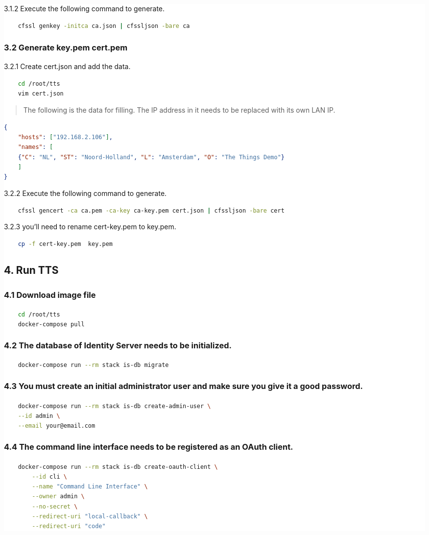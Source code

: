 3.1.2 Execute the following command to generate.
```sh
    cfssl genkey -initca ca.json | cfssljson -bare ca
```

### 3.2 Generate key.pem cert.pem
3.2.1 Create cert.json and add the data.
```sh
    cd /root/tts
    vim cert.json
```
> The following is the data for filling. The IP address in it needs to be replaced with its own LAN IP.
```json
{
    "hosts": ["192.168.2.106"],
    "names": [
    {"C": "NL", "ST": "Noord-Holland", "L": "Amsterdam", "O": "The Things Demo"}
    ]
}
```

3.2.2 Execute the following command to generate.
```sh
    cfssl gencert -ca ca.pem -ca-key ca-key.pem cert.json | cfssljson -bare cert
```

3.2.3 you’ll need to rename cert-key.pem to key.pem.
```sh
    cp -f cert-key.pem  key.pem
```

## 4. Run TTS
### 4.1 Download image file
```sh
    cd /root/tts
    docker-compose pull 
```

### 4.2 The database of Identity Server needs to be initialized.
```sh
    docker-compose run --rm stack is-db migrate
```

### 4.3 You must create an initial administrator user and make sure you give it a good password.
```sh
    docker-compose run --rm stack is-db create-admin-user \
    --id admin \
    --email your@email.com
```

### 4.4 The command line interface needs to be registered as an OAuth client.
```sh
    docker-compose run --rm stack is-db create-oauth-client \
        --id cli \
        --name "Command Line Interface" \
        --owner admin \
        --no-secret \
        --redirect-uri "local-callback" \
        --redirect-uri "code"
```
